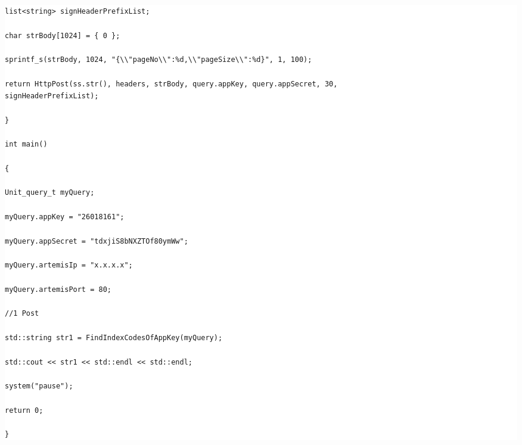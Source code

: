 ```
list<string> signHeaderPrefixList;

char strBody[1024] = { 0 };

sprintf_s(strBody, 1024, "{\\"pageNo\\":%d,\\"pageSize\\":%d}", 1, 100);

return HttpPost(ss.str(), headers, strBody, query.appKey, query.appSecret, 30,
signHeaderPrefixList);

}

int main()

{

Unit_query_t myQuery;

myQuery.appKey = "26018161";

myQuery.appSecret = "tdxjiS8bNXZTOf80ymWw";

myQuery.artemisIp = "x.x.x.x";

myQuery.artemisPort = 80;

//1 Post

std::string str1 = FindIndexCodesOfAppKey(myQuery);

std::cout << str1 << std::endl << std::endl;

system("pause");

return 0;

}
```